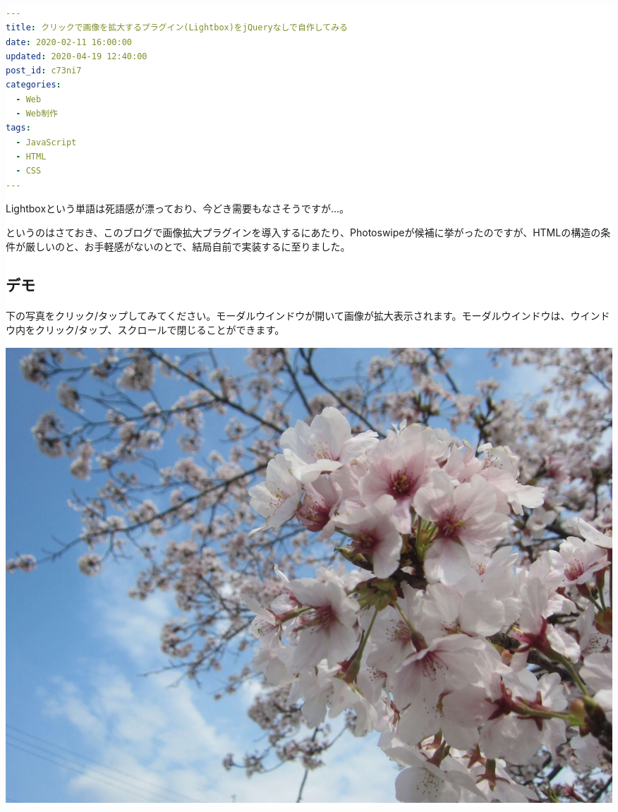 ```yaml
---
title: クリックで画像を拡大するプラグイン(Lightbox)をjQueryなしで自作してみる
date: 2020-02-11 16:00:00
updated: 2020-04-19 12:40:00
post_id: c73ni7
categories:
  - Web
  - Web制作
tags:
  - JavaScript
  - HTML
  - CSS
---
```


Lightboxという単語は死語感が漂っており、今どき需要もなさそうですが...。



というのはさておき、このブログで画像拡大プラグインを導入するにあたり、Photoswipeが候補に挙がったのですが、HTMLの構造の条件が厳しいのと、お手軽感がないのとで、結局自前で実装するに至りました。

## デモ

下の写真をクリック/タップしてみてください。モーダルウインドウが開いて画像が拡大表示されます。モーダルウインドウは、ウインドウ内をクリック/タップ、スクロールで閉じることができます。

![桜](/post/kqkyf5/sakura.jpg)
